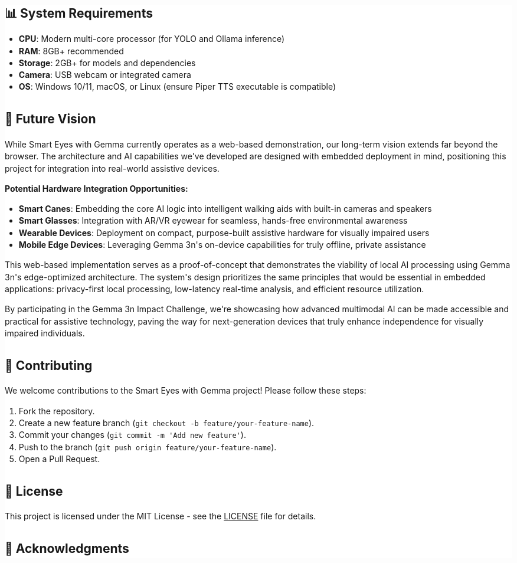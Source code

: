 ## 📊 System Requirements

- **CPU**: Modern multi-core processor (for YOLO and Ollama inference)
- **RAM**: 8GB+ recommended
- **Storage**: 2GB+ for models and dependencies
- **Camera**: USB webcam or integrated camera
- **OS**: Windows 10/11, macOS, or Linux (ensure Piper TTS executable is compatible)

## 🔮 Future Vision

While Smart Eyes with Gemma currently operates as a web-based demonstration, our long-term vision extends far beyond the browser. The architecture and AI capabilities we've developed are designed with embedded deployment in mind, positioning this project for integration into real-world assistive devices.

**Potential Hardware Integration Opportunities:**
- **Smart Canes**: Embedding the core AI logic into intelligent walking aids with built-in cameras and speakers
- **Smart Glasses**: Integration with AR/VR eyewear for seamless, hands-free environmental awareness
- **Wearable Devices**: Deployment on compact, purpose-built assistive hardware for visually impaired users
- **Mobile Edge Devices**: Leveraging Gemma 3n's on-device capabilities for truly offline, private assistance

This web-based implementation serves as a proof-of-concept that demonstrates the viability of local AI processing using Gemma 3n's edge-optimized architecture. The system's design prioritizes the same principles that would be essential in embedded applications: privacy-first local processing, low-latency real-time analysis, and efficient resource utilization.

By participating in the Gemma 3n Impact Challenge, we're showcasing how advanced multimodal AI can be made accessible and practical for assistive technology, paving the way for next-generation devices that truly enhance independence for visually impaired individuals.

## 🤝 Contributing

We welcome contributions to the Smart Eyes with Gemma project! Please follow these steps:

1. Fork the repository.
2. Create a new feature branch (`git checkout -b feature/your-feature-name`).
3. Commit your changes (`git commit -m 'Add new feature'`).
4. Push to the branch (`git push origin feature/your-feature-name`).
5. Open a Pull Request.

## 📄 License

This project is licensed under the MIT License - see the [LICENSE](https://www.google.com/search?q=LICENSE) file for details.

## 🙏 Acknowledgments
